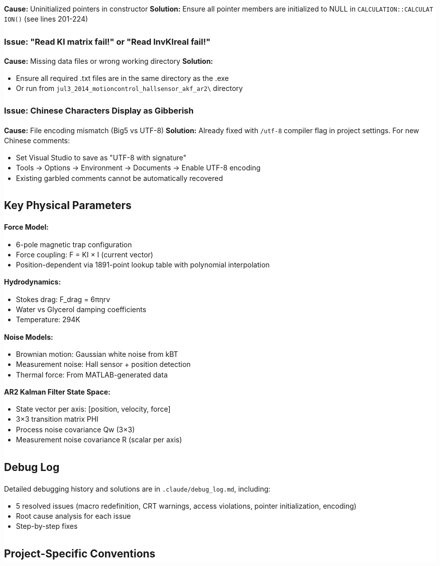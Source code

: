 **Cause:** Uninitialized pointers in constructor
**Solution:** Ensure all pointer members are initialized to NULL in `CALCULATION::CALCULATION()` (see lines 201-224)

### Issue: "Read KI matrix fail!" or "Read InvKIreal fail!"

**Cause:** Missing data files or wrong working directory
**Solution:**
- Ensure all required .txt files are in the same directory as the .exe
- Or run from `jul3_2014_motioncontrol_hallsensor_akf_ar2\` directory

### Issue: Chinese Characters Display as Gibberish

**Cause:** File encoding mismatch (Big5 vs UTF-8)
**Solution:** Already fixed with `/utf-8` compiler flag in project settings. For new Chinese comments:
- Set Visual Studio to save as "UTF-8 with signature"
- Tools → Options → Environment → Documents → Enable UTF-8 encoding
- Existing garbled comments cannot be automatically recovered

## Key Physical Parameters

**Force Model:**
- 6-pole magnetic trap configuration
- Force coupling: F = KI × I (current vector)
- Position-dependent via 1891-point lookup table with polynomial interpolation

**Hydrodynamics:**
- Stokes drag: F_drag = 6πηrv
- Water vs Glycerol damping coefficients
- Temperature: 294K

**Noise Models:**
- Brownian motion: Gaussian white noise from kBT
- Measurement noise: Hall sensor + position detection
- Thermal force: From MATLAB-generated data

**AR2 Kalman Filter State Space:**
- State vector per axis: [position, velocity, force]
- 3×3 transition matrix PHI
- Process noise covariance Qw (3×3)
- Measurement noise covariance R (scalar per axis)

## Debug Log

Detailed debugging history and solutions are in `.claude/debug_log.md`, including:
- 5 resolved issues (macro redefinition, CRT warnings, access violations, pointer initialization, encoding)
- Root cause analysis for each issue
- Step-by-step fixes

## Project-Specific Conventions
